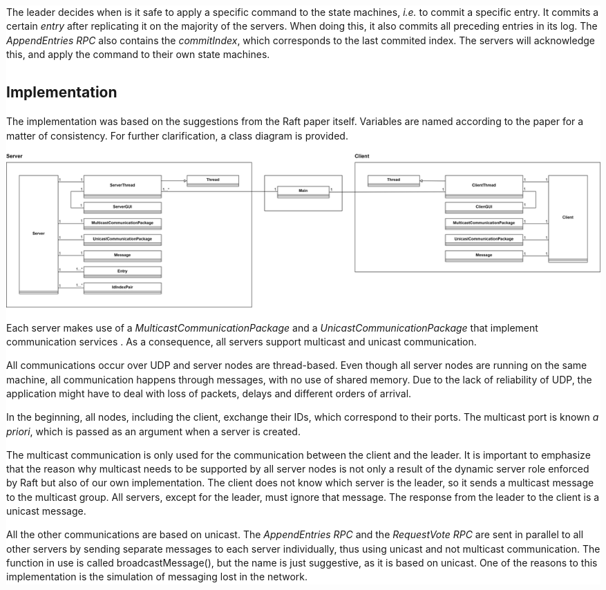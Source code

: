 The leader decides when is it safe to apply a specific command to the state machines, *i.e.* to commit a specific entry.
It commits a certain *entry* after replicating it on the majority of the servers.
When doing this, it also commits all preceding entries in its log.
The *AppendEntries RPC* also contains the *commitIndex*, which corresponds to the last commited index.
The servers will acknowledge this, and apply the command to their own state machines.

## Implementation

The implementation was based on the suggestions from the Raft paper itself.
Variables are named according to the paper for a matter of consistency.
For further clarification, a class diagram is provided.

<p align="center">
  <img src="pictures/graphics/class-diagram-small.png" alt="class-diagram-small">
</p>

Each server makes use of a *MulticastCommunicationPackage* and a *UnicastCommunicationPackage* that implement communication services .
As a consequence, all servers support multicast and unicast communication.

All communications occur over UDP and server nodes are thread-based.
Even though all server nodes are running on the same machine, all communication happens through messages, with no use of shared memory.
Due to the lack of reliability of UDP, the application might have to deal with loss of packets, delays and different orders of arrival.

In the beginning, all nodes, including the client, exchange their IDs, which correspond to their ports.
The multicast port is known *a priori*, which is passed as an argument when a server is created.

The multicast communication is only used for the communication between the client and the leader.
It is important to emphasize that the reason why multicast needs to be supported by all server nodes is not only a result of the dynamic server role enforced by Raft but also of our own implementation.
The client does not know which server is the leader, so it sends a multicast message to the multicast group.
All servers, except for the leader, must ignore that message.
The response from the leader to the client is a unicast message.

All the other communications are based on unicast.
The *AppendEntries RPC* and the *RequestVote RPC* are sent in parallel to all other servers by sending separate messages to each server individually, thus using unicast and not multicast communication.
The function in use is called broadcastMessage(), but the name is just suggestive, as it is based on unicast.
One of the reasons to this implementation is the simulation of messaging lost in the network.
